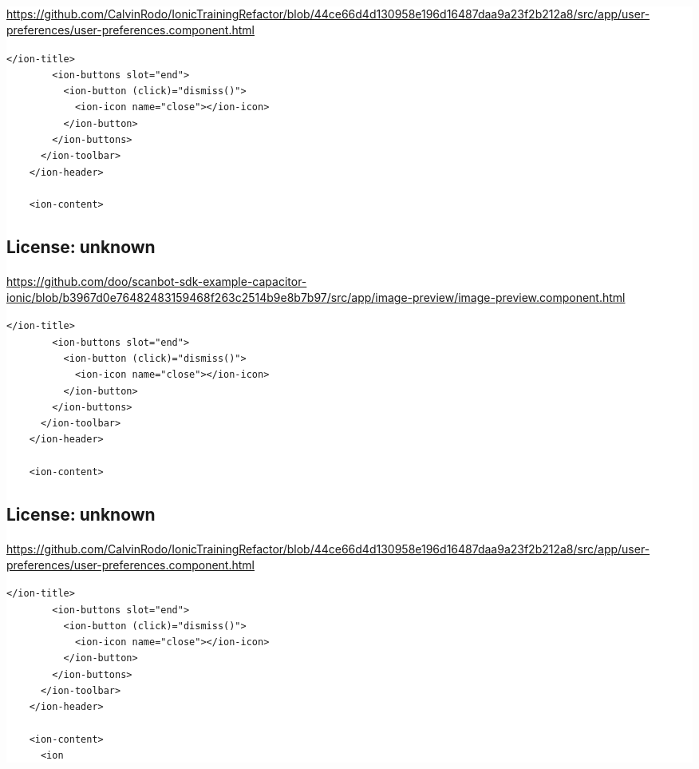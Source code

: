 https://github.com/CalvinRodo/IonicTrainingRefactor/blob/44ce66d4d130958e196d16487daa9a23f2b212a8/src/app/user-preferences/user-preferences.component.html

```
</ion-title>
        <ion-buttons slot="end">
          <ion-button (click)="dismiss()">
            <ion-icon name="close"></ion-icon>
          </ion-button>
        </ion-buttons>
      </ion-toolbar>
    </ion-header>

    <ion-content>

```

## License: unknown

https://github.com/doo/scanbot-sdk-example-capacitor-ionic/blob/b3967d0e76482483159468f263c2514b9e8b7b97/src/app/image-preview/image-preview.component.html

```
</ion-title>
        <ion-buttons slot="end">
          <ion-button (click)="dismiss()">
            <ion-icon name="close"></ion-icon>
          </ion-button>
        </ion-buttons>
      </ion-toolbar>
    </ion-header>

    <ion-content>

```

## License: unknown

https://github.com/CalvinRodo/IonicTrainingRefactor/blob/44ce66d4d130958e196d16487daa9a23f2b212a8/src/app/user-preferences/user-preferences.component.html

```
</ion-title>
        <ion-buttons slot="end">
          <ion-button (click)="dismiss()">
            <ion-icon name="close"></ion-icon>
          </ion-button>
        </ion-buttons>
      </ion-toolbar>
    </ion-header>

    <ion-content>
      <ion
```
